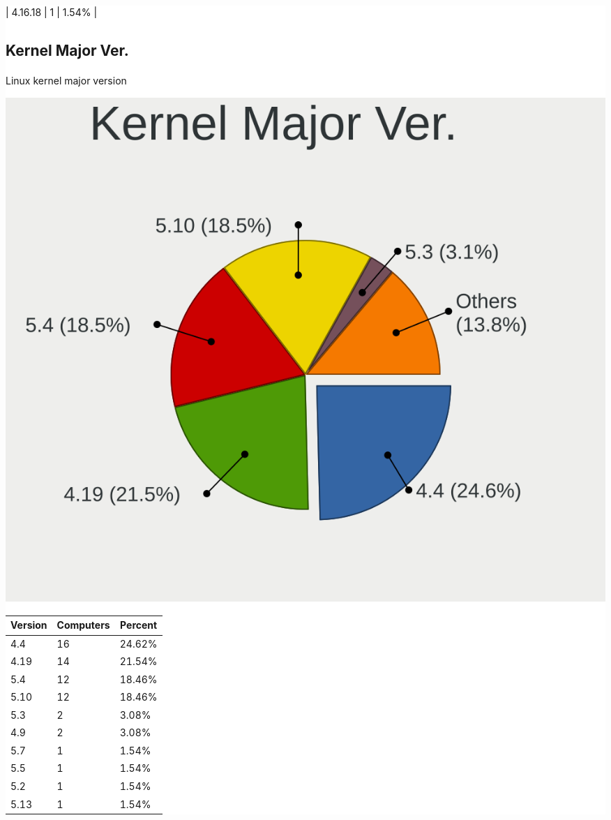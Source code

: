 | 4.16.18  | 1         | 1.54%   |

Kernel Major Ver.
-----------------

Linux kernel major version

![Kernel Major Ver.](./images/pie_chart/os_kernel_major.svg)


| Version | Computers | Percent |
|---------|-----------|---------|
| 4.4     | 16        | 24.62%  |
| 4.19    | 14        | 21.54%  |
| 5.4     | 12        | 18.46%  |
| 5.10    | 12        | 18.46%  |
| 5.3     | 2         | 3.08%   |
| 4.9     | 2         | 3.08%   |
| 5.7     | 1         | 1.54%   |
| 5.5     | 1         | 1.54%   |
| 5.2     | 1         | 1.54%   |
| 5.13    | 1         | 1.54%   |